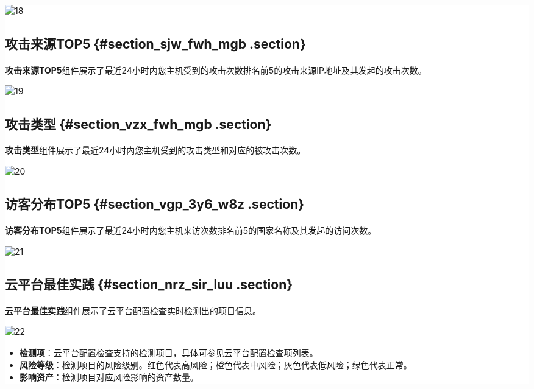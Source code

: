 ![18](http://static-aliyun-doc.oss-cn-hangzhou.aliyuncs.com/assets/img/105891/156453597837565_zh-CN.png)

## 攻击来源TOP5 {#section_sjw_fwh_mgb .section}

**攻击来源TOP5**组件展示了最近24小时内您主机受到的攻击次数排名前5的攻击来源IP地址及其发起的攻击次数。

![19](http://static-aliyun-doc.oss-cn-hangzhou.aliyuncs.com/assets/img/105891/156453597852463_zh-CN.png)

## 攻击类型 {#section_vzx_fwh_mgb .section}

**攻击类型**组件展示了最近24小时内您主机受到的攻击类型和对应的被攻击次数。

![20](http://static-aliyun-doc.oss-cn-hangzhou.aliyuncs.com/assets/img/105891/156453597837567_zh-CN.png)

## 访客分布TOP5 {#section_vgp_3y6_w8z .section}

**访客分布TOP5**组件展示了最近24小时内您主机来访次数排名前5的国家名称及其发起的访问次数。

![21](http://static-aliyun-doc.oss-cn-hangzhou.aliyuncs.com/assets/img/105891/156453597952913_zh-CN.png)

## 云平台最佳实践 {#section_nrz_sir_luu .section}

**云平台最佳实践**组件展示了云平台配置检查实时检测出的项目信息。

![22](http://static-aliyun-doc.oss-cn-hangzhou.aliyuncs.com/assets/img/105891/156453597952915_zh-CN.png)

-   **检测项**：云平台配置检查支持的检测项目，具体可参见[云平台配置检查项列表](cn.zh-CN/用户指南/云平台配置检查.md#section_0zx_00n_ko6)。
-   **风险等级**：检测项目的风险级别。红色代表高风险；橙色代表中风险；灰色代表低风险；绿色代表正常。
-   **影响资产**：检测项目对应风险影响的资产数量。

